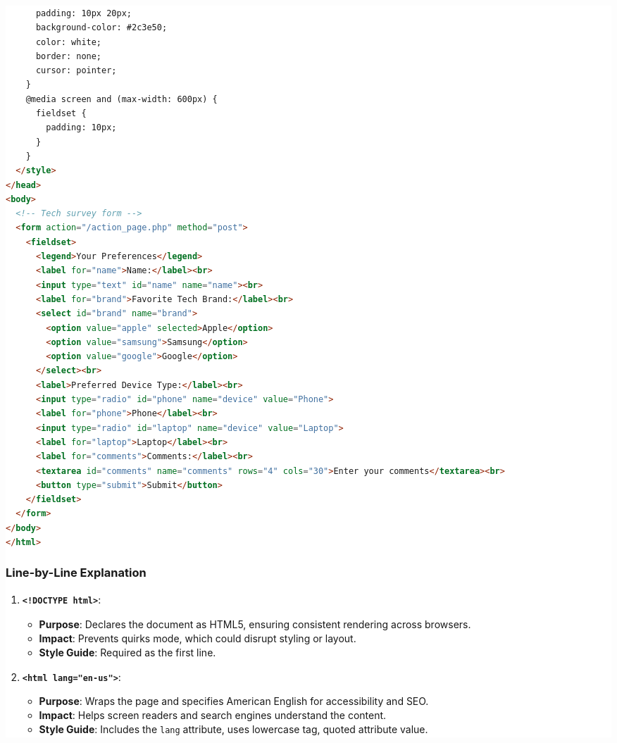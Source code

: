 ```html
      padding: 10px 20px;
      background-color: #2c3e50;
      color: white;
      border: none;
      cursor: pointer;
    }
    @media screen and (max-width: 600px) {
      fieldset {
        padding: 10px;
      }
    }
  </style>
</head>
<body>
  <!-- Tech survey form -->
  <form action="/action_page.php" method="post">
    <fieldset>
      <legend>Your Preferences</legend>
      <label for="name">Name:</label><br>
      <input type="text" id="name" name="name"><br>
      <label for="brand">Favorite Tech Brand:</label><br>
      <select id="brand" name="brand">
        <option value="apple" selected>Apple</option>
        <option value="samsung">Samsung</option>
        <option value="google">Google</option>
      </select><br>
      <label>Preferred Device Type:</label><br>
      <input type="radio" id="phone" name="device" value="Phone">
      <label for="phone">Phone</label><br>
      <input type="radio" id="laptop" name="device" value="Laptop">
      <label for="laptop">Laptop</label><br>
      <label for="comments">Comments:</label><br>
      <textarea id="comments" name="comments" rows="4" cols="30">Enter your comments</textarea><br>
      <button type="submit">Submit</button>
    </fieldset>
  </form>
</body>
</html>
```

### Line-by-Line Explanation
1. **`<!DOCTYPE html>`**:
   - **Purpose**: Declares the document as HTML5, ensuring consistent rendering across browsers.
   - **Impact**: Prevents quirks mode, which could disrupt styling or layout.
   - **Style Guide**: Required as the first line.

2. **`<html lang="en-us">`**:
   - **Purpose**: Wraps the page and specifies American English for accessibility and SEO.
   - **Impact**: Helps screen readers and search engines understand the content.
   - **Style Guide**: Includes the `lang` attribute, uses lowercase tag, quoted attribute value.
